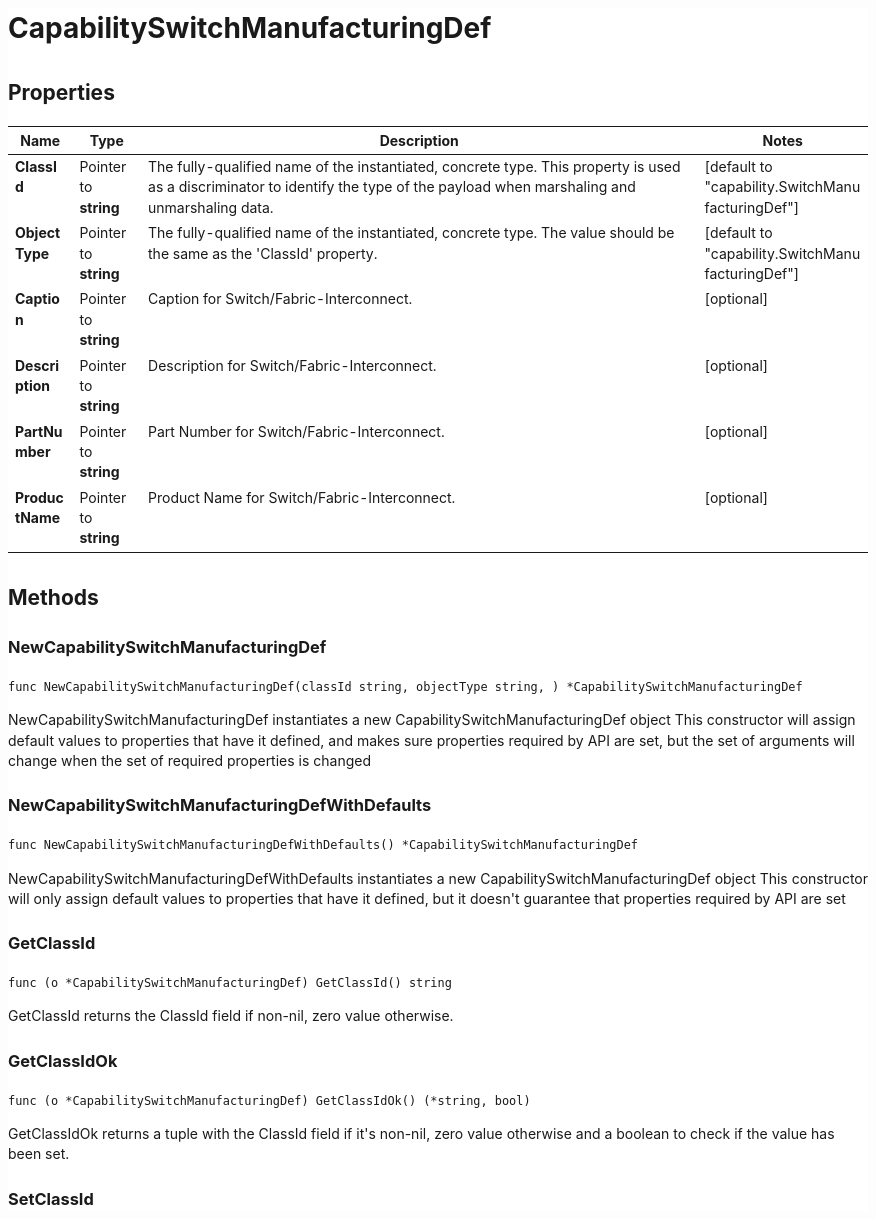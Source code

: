 # CapabilitySwitchManufacturingDef

## Properties

Name | Type | Description | Notes
------------ | ------------- | ------------- | -------------
**ClassId** | Pointer to **string** | The fully-qualified name of the instantiated, concrete type. This property is used as a discriminator to identify the type of the payload when marshaling and unmarshaling data. | [default to "capability.SwitchManufacturingDef"]
**ObjectType** | Pointer to **string** | The fully-qualified name of the instantiated, concrete type. The value should be the same as the &#39;ClassId&#39; property. | [default to "capability.SwitchManufacturingDef"]
**Caption** | Pointer to **string** | Caption for Switch/Fabric-Interconnect. | [optional] 
**Description** | Pointer to **string** | Description for Switch/Fabric-Interconnect. | [optional] 
**PartNumber** | Pointer to **string** | Part Number for Switch/Fabric-Interconnect. | [optional] 
**ProductName** | Pointer to **string** | Product Name for Switch/Fabric-Interconnect. | [optional] 

## Methods

### NewCapabilitySwitchManufacturingDef

`func NewCapabilitySwitchManufacturingDef(classId string, objectType string, ) *CapabilitySwitchManufacturingDef`

NewCapabilitySwitchManufacturingDef instantiates a new CapabilitySwitchManufacturingDef object
This constructor will assign default values to properties that have it defined,
and makes sure properties required by API are set, but the set of arguments
will change when the set of required properties is changed

### NewCapabilitySwitchManufacturingDefWithDefaults

`func NewCapabilitySwitchManufacturingDefWithDefaults() *CapabilitySwitchManufacturingDef`

NewCapabilitySwitchManufacturingDefWithDefaults instantiates a new CapabilitySwitchManufacturingDef object
This constructor will only assign default values to properties that have it defined,
but it doesn't guarantee that properties required by API are set

### GetClassId

`func (o *CapabilitySwitchManufacturingDef) GetClassId() string`

GetClassId returns the ClassId field if non-nil, zero value otherwise.

### GetClassIdOk

`func (o *CapabilitySwitchManufacturingDef) GetClassIdOk() (*string, bool)`

GetClassIdOk returns a tuple with the ClassId field if it's non-nil, zero value otherwise
and a boolean to check if the value has been set.

### SetClassId
